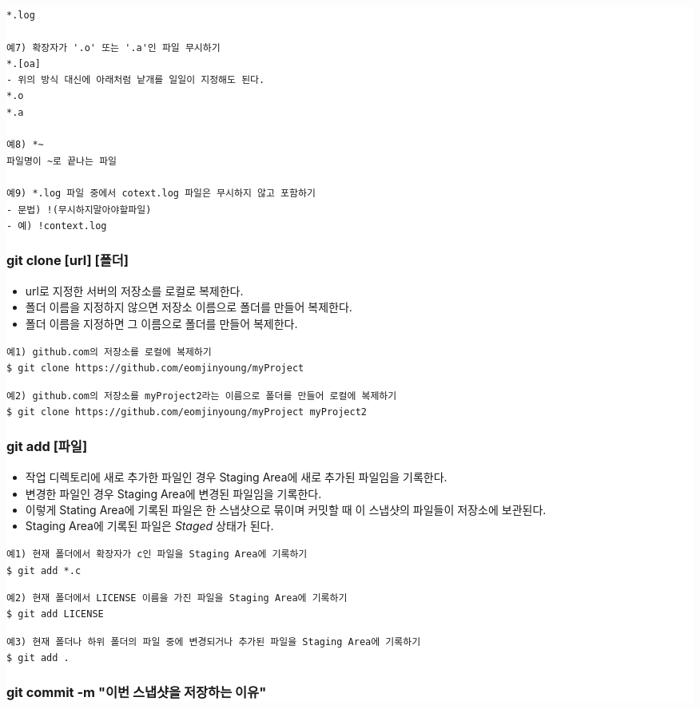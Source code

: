 ```
*.log

예7) 확장자가 '.o' 또는 '.a'인 파일 무시하기
*.[oa]
- 위의 방식 대신에 아래처럼 낱개를 일일이 지정해도 된다.
*.o
*.a

예8) *~
파일명이 ~로 끝나는 파일

예9) *.log 파일 중에서 cotext.log 파일은 무시하지 않고 포함하기
- 문법) !(무시하지말아야할파일)
- 예) !context.log
```

### git clone [url] [폴더]

- url로 지정한 서버의 저장소를 로컬로 복제한다.
- 폴더 이름을 지정하지 않으면 저장소 이름으로 폴더를 만들어 복제한다.
- 폴더 이름을 지정하면 그 이름으로 폴더를 만들어 복제한다.

```
예1) github.com의 저장소를 로컬에 복제하기
$ git clone https://github.com/eomjinyoung/myProject
```

```
예2) github.com의 저장소를 myProject2라는 이름으로 폴더를 만들어 로컬에 복제하기
$ git clone https://github.com/eomjinyoung/myProject myProject2
```

### git add [파일]

- 작업 디렉토리에 새로 추가한 파일인 경우 Staging Area에 새로 추가된 파일임을 기록한다.
- 변경한 파일인 경우 Staging Area에 변경된 파일임을 기록한다.
- 이렇게 Stating Area에 기록된 파일은 한 스냅샷으로 묶이며 커밋할 때 이 스냅샷의 파일들이 저장소에 보관된다.
- Staging Area에 기록된 파일은 *Staged* 상태가 된다.

```
예1) 현재 폴더에서 확장자가 c인 파일을 Staging Area에 기록하기
$ git add *.c
```

```
예2) 현재 폴더에서 LICENSE 이름을 가진 파일을 Staging Area에 기록하기
$ git add LICENSE
```

```
예3) 현재 폴더나 하위 폴더의 파일 중에 변경되거나 추가된 파일을 Staging Area에 기록하기
$ git add .
```

### git commit -m "이번 스냅샷을 저장하는 이유"

